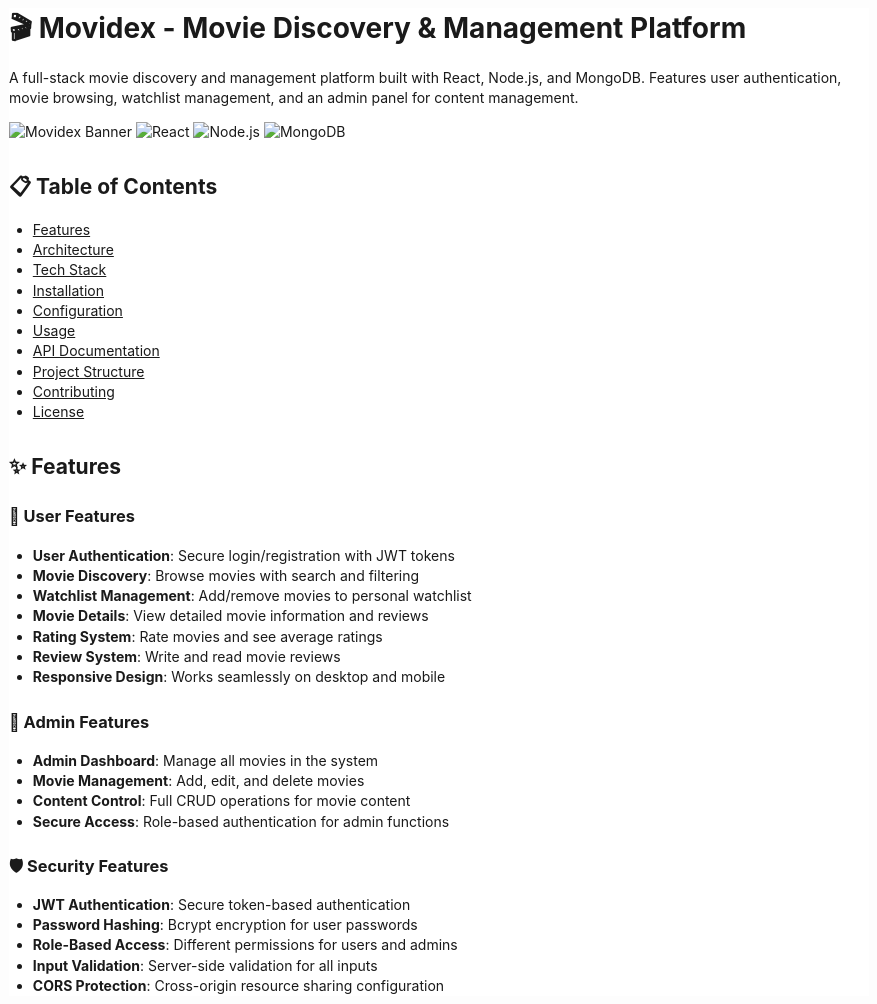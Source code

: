 # 🎬 Movidex - Movie Discovery & Management Platform

A full-stack movie discovery and management platform built with React, Node.js, and MongoDB. Features user authentication, movie browsing, watchlist management, and an admin panel for content management.

![Movidex Banner](https://img.shields.io/badge/Movidex-Movie%20Platform-blue?style=for-the-badge&logo=movie)
![React](https://img.shields.io/badge/React-19.1.0-61DAFB?style=flat-square&logo=react)
![Node.js](https://img.shields.io/badge/Node.js-Express-339933?style=flat-square&logo=node.js)
![MongoDB](https://img.shields.io/badge/MongoDB-8.16.0-47A248?style=flat-square&logo=mongodb)

## 📋 Table of Contents

- [Features](#-features)
- [Architecture](#-architecture)
- [Tech Stack](#-tech-stack)
- [Installation](#-installation)
- [Configuration](#-configuration)
- [Usage](#-usage)
- [API Documentation](#-api-documentation)
- [Project Structure](#-project-structure)
- [Contributing](#-contributing)
- [License](#-license)

## ✨ Features

### 🎯 User Features
- **User Authentication**: Secure login/registration with JWT tokens
- **Movie Discovery**: Browse movies with search and filtering
- **Watchlist Management**: Add/remove movies to personal watchlist
- **Movie Details**: View detailed movie information and reviews
- **Rating System**: Rate movies and see average ratings
- **Review System**: Write and read movie reviews
- **Responsive Design**: Works seamlessly on desktop and mobile

### 🔧 Admin Features
- **Admin Dashboard**: Manage all movies in the system
- **Movie Management**: Add, edit, and delete movies
- **Content Control**: Full CRUD operations for movie content
- **Secure Access**: Role-based authentication for admin functions

### 🛡️ Security Features
- **JWT Authentication**: Secure token-based authentication
- **Password Hashing**: Bcrypt encryption for user passwords
- **Role-Based Access**: Different permissions for users and admins
- **Input Validation**: Server-side validation for all inputs
- **CORS Protection**: Cross-origin resource sharing configuration
